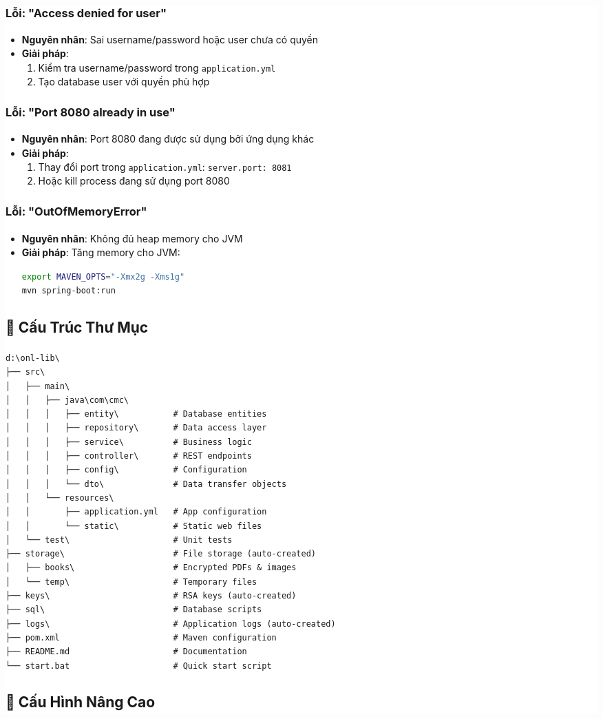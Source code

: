 ### Lỗi: "Access denied for user"
- **Nguyên nhân**: Sai username/password hoặc user chưa có quyền
- **Giải pháp**:
  1. Kiểm tra username/password trong `application.yml`
  2. Tạo database user với quyền phù hợp

### Lỗi: "Port 8080 already in use"
- **Nguyên nhân**: Port 8080 đang được sử dụng bởi ứng dụng khác
- **Giải pháp**: 
  1. Thay đổi port trong `application.yml`: `server.port: 8081`
  2. Hoặc kill process đang sử dụng port 8080

### Lỗi: "OutOfMemoryError"
- **Nguyên nhân**: Không đủ heap memory cho JVM
- **Giải pháp**: Tăng memory cho JVM:
  ```bash
  export MAVEN_OPTS="-Xmx2g -Xms1g"
  mvn spring-boot:run
  ```

## 📁 Cấu Trúc Thư Mục

```
d:\onl-lib\
├── src\
│   ├── main\
│   │   ├── java\com\cmc\
│   │   │   ├── entity\           # Database entities
│   │   │   ├── repository\       # Data access layer
│   │   │   ├── service\          # Business logic
│   │   │   ├── controller\       # REST endpoints
│   │   │   ├── config\           # Configuration
│   │   │   └── dto\              # Data transfer objects
│   │   └── resources\
│   │       ├── application.yml   # App configuration
│   │       └── static\           # Static web files
│   └── test\                     # Unit tests
├── storage\                      # File storage (auto-created)
│   ├── books\                    # Encrypted PDFs & images
│   └── temp\                     # Temporary files
├── keys\                         # RSA keys (auto-created)
├── sql\                          # Database scripts
├── logs\                         # Application logs (auto-created)
├── pom.xml                       # Maven configuration
├── README.md                     # Documentation
└── start.bat                     # Quick start script
```

## 🔧 Cấu Hình Nâng Cao
